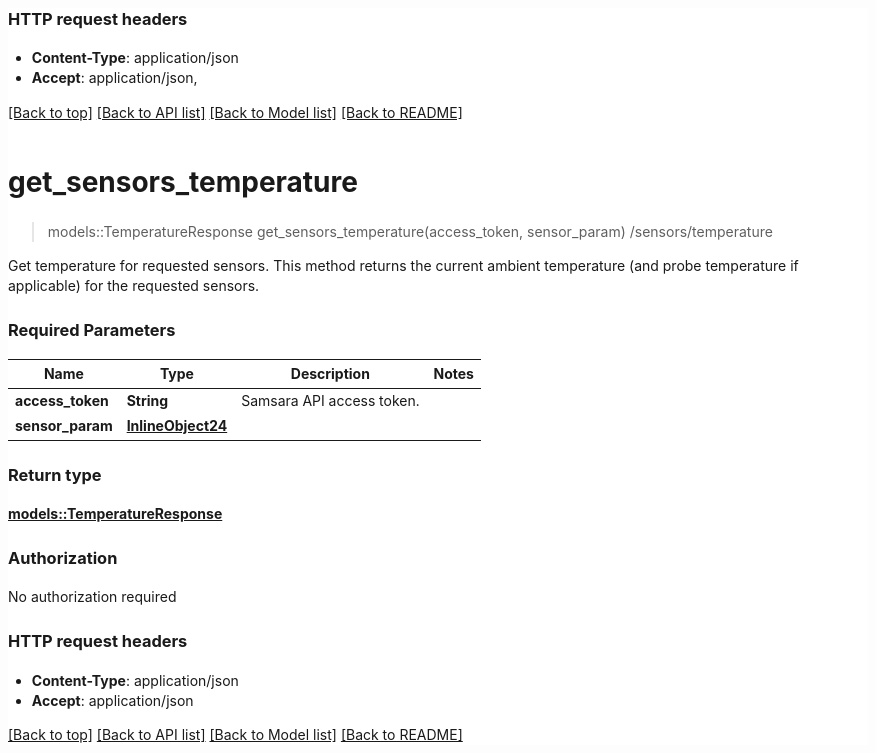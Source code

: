 ### HTTP request headers

 - **Content-Type**: application/json
 - **Accept**: application/json, 

[[Back to top]](#) [[Back to API list]](../README.md#documentation-for-api-endpoints) [[Back to Model list]](../README.md#documentation-for-models) [[Back to README]](../README.md)

# **get_sensors_temperature**
> models::TemperatureResponse get_sensors_temperature(access_token, sensor_param)
/sensors/temperature

Get temperature for requested sensors. This method returns the current ambient temperature (and probe temperature if applicable) for the requested sensors.

### Required Parameters

Name | Type | Description  | Notes
------------- | ------------- | ------------- | -------------
  **access_token** | **String**| Samsara API access token. | 
  **sensor_param** | [**InlineObject24**](InlineObject24.md)|  | 

### Return type

[**models::TemperatureResponse**](TemperatureResponse.md)

### Authorization

No authorization required

### HTTP request headers

 - **Content-Type**: application/json
 - **Accept**: application/json

[[Back to top]](#) [[Back to API list]](../README.md#documentation-for-api-endpoints) [[Back to Model list]](../README.md#documentation-for-models) [[Back to README]](../README.md)

